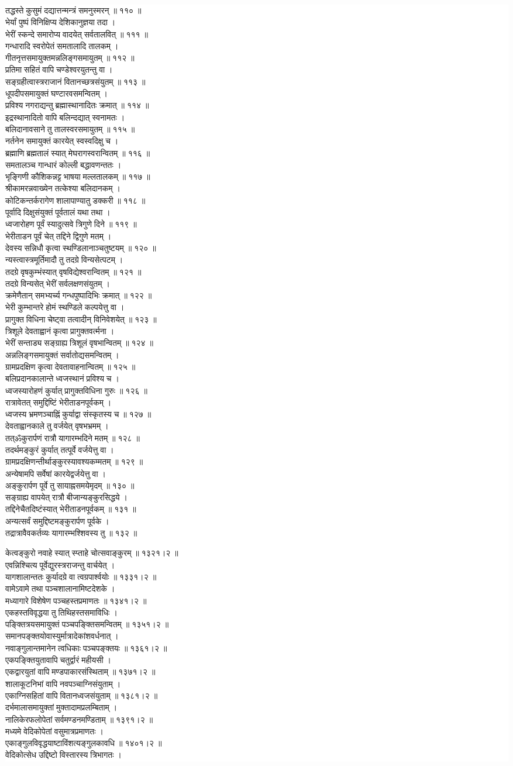 तद्धस्ते कुसुमं दद्यात्तन्मन्त्रं समनुस्मरन् ॥ ११० ॥  
भेर्यां पुष्पं विनिक्षिप्य देशिकानुज्ञया तदा ।  
भेरीं स्कन्दे समारोप्य वादयेत् सर्वतालवित् ॥ १११ ॥  
गन्धारादि स्वरोपेतं समतालादि तालकम् ।  
गीतनृत्तसमायुक्तमन्नलिङ्गसमायुतम् ॥ ११२ ॥  
प्रतिमा सहितं वापि चण्डेश्वरयुतन्तु वा ।  
सङ्ग्रहीत्वास्त्रराजानं वितानच्छत्रसंयुतम् ॥ ११३ ॥  
धूपदीपसमायुक्तं घण्टारवसमन्वितम् ।  
प्रविश्य नगराद्यन्तु ब्रह्मास्थानादितः क्रमात् ॥ ११४ ॥  
इद्रस्थानादितो वापि बलिन्दद्यात् स्वनामतः ।  
बलिदानावसाने तु तालस्वरसमायुतम् ॥ ११५ ॥  
नर्तनेन समायुक्तं कारयेत् स्वस्वदिक्षु च ।  
ब्रह्माणि ब्रह्मतालं स्यात् मेघरागस्वरान्वितम् ॥ ११६ ॥  
समतालञ्च गान्धारं कोल्ली बद्धावणन्ततः ।  
भृङ्गिणी कौशिकन्नट्ट भाषया मल्लतालकम् ॥ ११७ ॥  
श्रीकामरन्नवाख्येन तत्केश्या बलिदानकम् ।  
कोटिकन्तर्करागेण शालापाण्यातु डक्करी ॥ ११८ ॥  
पूर्वादि दिक्षुसंयुक्तं पूर्वतालं यथा तथा ।  
ध्वजारोहण पूर्वं स्यादुत्सवे त्रिगुणे दिने ॥ ११९ ॥  
भेरीताडन पूर्वं चेत् तद्दिने द्विगुणे मतम् ।  
देवस्य सन्निधौ कृत्वा स्थण्डिलानाञ्चतुष्टयम् ॥ १२० ॥  
न्यस्त्वास्त्रमूर्तिमादौ तु तदग्रे विन्यसेत्पटम् ।  
तदग्रे वृषकुम्भंस्यात् वृषविद्येश्वरान्वितम् ॥ १२१ ॥  
तदग्रे विन्यसेत् भेरीं सर्वलक्षणसंयुतम् ।  
क्रमेणैतान् समभ्यर्च्य गन्धपुष्पादिभिः क्रमात् ॥ १२२ ॥  
भेरी कुम्भान्तरे होमं स्थण्डिले कल्पयेत्तु वा ।  
प्रागुक्त विधिना चेष्ट्वा तत्वादीन् विनिवेशयेत् ॥ १२३ ॥  
त्रिशूले देवताह्वानं कृत्वा प्रागुक्तवर्त्मना ।  
भेरीं सन्ताड्य सङ्ग्राह्य त्रिशूलं वृषभान्वितम् ॥ १२४ ॥  
अन्नलिङ्गसमायुक्तं सर्वातोद्यसमन्वितम् ।  
ग्रामप्रदक्षिण कृत्वा देवतावाहनान्वितम् ॥ १२५ ॥  
बलिप्रदानकालान्ते ध्वजस्थानं प्रविश्य च ।  
ध्वजस्यारोहणं कुर्यात् प्रागुक्तविधिना गुरुः ॥ १२६ ॥  
रात्रावेतत् समुद्दिष्टिं भेरीताडनपूर्वकम् ।  
ध्वजस्य भ्रमणञ्चाह्निं कुर्याद्वा संस्कृतस्य च ॥ १२७ ॥  
देवताह्वानकाले तु वर्जयेत् वृषभभ्रमम् ।  
तत्ॐकुरार्पणं रात्रौ यागारम्भदिने मतम् ॥ १२८ ॥  
तदर्थमङ्कुरं कुर्यात् तत्पूर्वे वर्जयेत्तु वा ।  
ग्रामप्रदक्षिणन्तीर्थाङ्कुरस्यावश्यकम्मतम् ॥ १२९ ॥  
अन्येषामपि सर्वेषां कारयेद्वर्जयेत्तु वा ।  
अङ्कुरार्पण पूर्वे तु सायाह्नसमयेमृदम् ॥ १३० ॥  
सङ्ग्राह्य वापयेत् रात्रौ बीजान्यङ्कुरसिद्धये ।  
तद्दिनेचैतदिष्टंस्यात् भेरीताडनपूर्वकम् ॥ १३१ ॥  
अन्यत्सर्वं समुद्दिष्टमङ्कुरार्पण पूर्वके ।  
तद्रात्रावैवकर्तव्यः यागारम्भश्शिवस्य तु ॥ १३२ ॥  
    
केत्वङ्कुरो नवाहे स्यात् स्प्ताहे चोत्सवाङ्कुरम् ॥ १३२१।२ ॥  
एवन्निश्चित्य पूर्वेद्युरस्त्रराजन्तु वार्चयेत् ।  
यागशालान्ततः कुर्यादग्रे वा त्वग्रपार्श्वयोः ॥ १३३१।२ ॥  
वामेऽवामे तथा पञ्चशालानामिष्टदेशके ।  
मध्यागारे विशेषेण पञ्चहस्तप्रमाणतः ॥ १३४१।२ ॥  
एकहस्तविवृद्धया तु तिथिहस्तसमाविधिः ।  
पङ्क्तित्रयसमायुक्तं पञ्चपङ्क्तिसमन्वितम् ॥ १३५१।२ ॥  
समानपङ्क्तयोवास्युर्मात्रादेकांशवर्धनात् ।  
नवाङ्गुलान्तमानेन त्वधिकाः पञ्चपङ्क्तयः ॥ १३६१।२ ॥  
एकपङ्क्तियुतावापि चतुर्द्वारं महीयसी ।  
एकद्वारयुतां वापि मण्डपाकारसंस्थिताम् ॥ १३७१।२ ॥  
शालाकूटनिभां वापि नवपञ्चाग्निसंयुताम् ।  
एकाग्निसहितां वापि वितानध्वजसंयुताम् ॥ १३८१।२ ॥  
दर्भमालासमायुक्तां मुक्तादामप्रलम्बिताम् ।  
नालिकेरफलोपेतां सर्वमण्डनमण्डिताम् ॥ १३९१।२ ॥  
मध्यमे वेदिकोपेतां वसुमात्रप्रमाणतः ।  
एकाङ्गुलविवृद्धयाष्टाविंशत्यङ्गुलकावधि ॥ १४०१।२ ॥  
वेदिकोत्सेध उद्दिष्टो विस्तारस्य त्रिभागतः ।  
